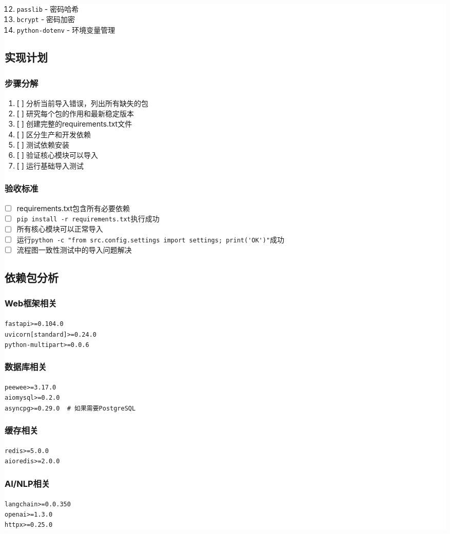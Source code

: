 12. `passlib` - 密码哈希
13. `bcrypt` - 密码加密
14. `python-dotenv` - 环境变量管理

## 实现计划

### 步骤分解
1. [ ] 分析当前导入错误，列出所有缺失的包
2. [ ] 研究每个包的作用和最新稳定版本
3. [ ] 创建完整的requirements.txt文件
4. [ ] 区分生产和开发依赖
5. [ ] 测试依赖安装
6. [ ] 验证核心模块可以导入
7. [ ] 运行基础导入测试

### 验收标准
- [ ] requirements.txt包含所有必要依赖
- [ ] `pip install -r requirements.txt`执行成功
- [ ] 所有核心模块可以正常导入
- [ ] 运行`python -c "from src.config.settings import settings; print('OK')"`成功
- [ ] 流程图一致性测试中的导入问题解决

## 依赖包分析

### Web框架相关
```
fastapi>=0.104.0
uvicorn[standard]>=0.24.0
python-multipart>=0.0.6
```

### 数据库相关  
```
peewee>=3.17.0
aiomysql>=0.2.0
asyncpg>=0.29.0  # 如果需要PostgreSQL
```

### 缓存相关
```
redis>=5.0.0
aioredis>=2.0.0
```

### AI/NLP相关
```
langchain>=0.0.350
openai>=1.3.0
httpx>=0.25.0
```
